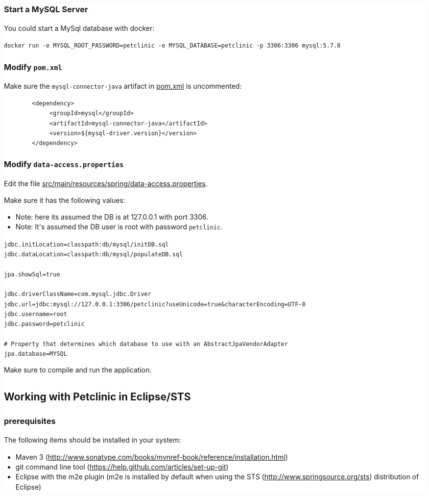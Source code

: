 ### Start a MySQL Server

You could start a MySql database with docker:

```
docker run -e MYSQL_ROOT_PASSWORD=petclinic -e MYSQL_DATABASE=petclinic -p 3306:3306 mysql:5.7.8
```

### Modify `pom.xml`

Make sure the `mysql-connector-java` artifact in [pom.xml](pom.xml) is uncommented:

```
        <dependency>
             <groupId>mysql</groupId>
             <artifactId>mysql-connector-java</artifactId>
             <version>${mysql-driver.version}</version>
        </dependency>
```

### Modify `data-access.properties`

Edit the file [src/main/resources/spring/data-access.properties](src/main/resources/spring/data-access.properties).

Make sure it has the following values:

* Note: here its assumed the DB is at 127.0.0.1 with port 3306.
* Note: It's assumed the DB user is root with password `petclinic`.

```
jdbc.initLocation=classpath:db/mysql/initDB.sql
jdbc.dataLocation=classpath:db/mysql/populateDB.sql

jpa.showSql=true

jdbc.driverClassName=com.mysql.jdbc.Driver
jdbc.url=jdbc:mysql://127.0.0.1:3306/petclinic?useUnicode=true&characterEncoding=UTF-8
jdbc.username=root
jdbc.password=petclinic

# Property that determines which database to use with an AbstractJpaVendorAdapter
jpa.database=MYSQL
```

Make sure to compile and run the application.

## Working with Petclinic in Eclipse/STS

### prerequisites
The following items should be installed in your system:
* Maven 3 (http://www.sonatype.com/books/mvnref-book/reference/installation.html)
* git command line tool (https://help.github.com/articles/set-up-git)
* Eclipse with the m2e plugin (m2e is installed by default when using the STS (http://www.springsource.org/sts) distribution of Eclipse)
